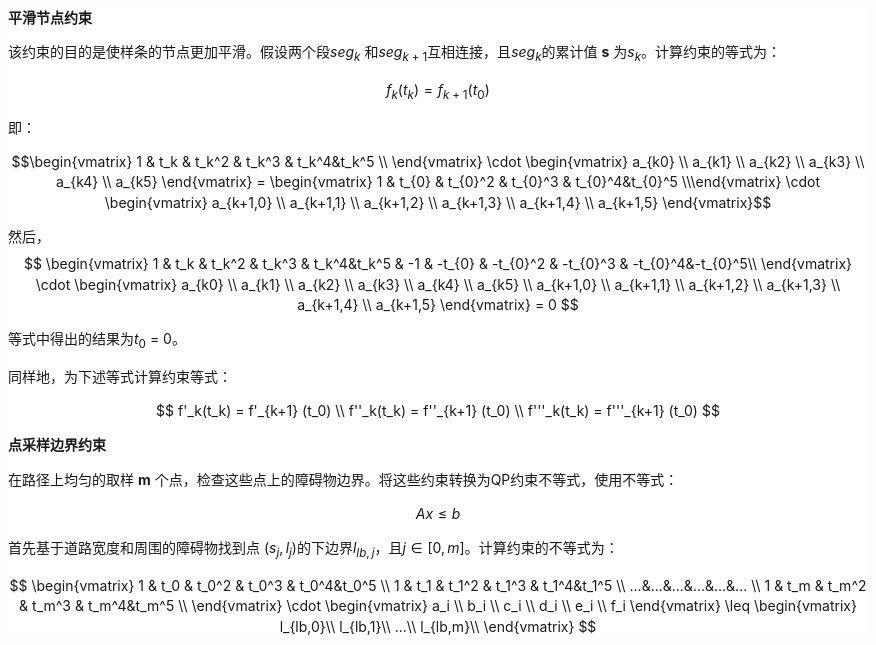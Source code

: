 **平滑节点约束**

该约束的目的是使样条的节点更加平滑。假设两个段$seg_k$ 和$seg_{k+1}$互相连接，且$seg_k$的累计值 **s** 为$s_k$。计算约束的等式为：

$$
f_k(t_k) = f_{k+1} (t_0)
$$

即：

$$\begin{vmatrix} 1 & t_k & t_k^2 & t_k^3 & t_k^4&t_k^5 \\ \end{vmatrix} 
\cdot \begin{vmatrix} 
a_{k0} \\ a_{k1} \\ a_{k2} \\ a_{k3} \\ a_{k4} \\ a_{k5} 
\end{vmatrix} = \begin{vmatrix} 
1 & t_{0} & t_{0}^2 & t_{0}^3 & t_{0}^4&t_{0}^5 \\\end{vmatrix} 
\cdot \begin{vmatrix} 
a_{k+1,0} \\ a_{k+1,1} \\ a_{k+1,2} \\ a_{k+1,3} \\ a_{k+1,4} \\ a_{k+1,5} 
\end{vmatrix}$$

然后，
$$
\begin{vmatrix} 
 1 & t_k & t_k^2 & t_k^3 & t_k^4&t_k^5 &  -1 & -t_{0} & -t_{0}^2 & -t_{0}^3 & -t_{0}^4&-t_{0}^5\\
 \end{vmatrix} 
 \cdot 
 \begin{vmatrix} 
 a_{k0} \\ a_{k1} \\ a_{k2} \\ a_{k3} \\ a_{k4} \\ a_{k5} \\ a_{k+1,0} \\ a_{k+1,1} \\ a_{k+1,2} \\ a_{k+1,3} \\ a_{k+1,4} \\ a_{k+1,5}   
 \end{vmatrix} 
 = 0
$$

等式中得出的结果为$t_0$ = 0。

同样地，为下述等式计算约束等式：

$$
f'_k(t_k) = f'_{k+1} (t_0)
\\
f''_k(t_k) = f''_{k+1} (t_0)
\\
f'''_k(t_k) = f'''_{k+1} (t_0)
$$

**点采样边界约束**

在路径上均匀的取样 **m** 个点，检查这些点上的障碍物边界。将这些约束转换为QP约束不等式，使用不等式：

$$
Ax \leq b
$$

首先基于道路宽度和周围的障碍物找到点 $(s_j, l_j)$的下边界$l_{lb,j}$，且$j\in[0, m]$。计算约束的不等式为：

$$
\begin{vmatrix} 
 1 & t_0 & t_0^2 & t_0^3 & t_0^4&t_0^5 \\
  1 & t_1 & t_1^2 & t_1^3 & t_1^4&t_1^5 \\
 ...&...&...&...&...&... \\
 1 & t_m & t_m^2 & t_m^3 & t_m^4&t_m^5 \\
 \end{vmatrix} \cdot \begin{vmatrix} a_i \\ b_i \\ c_i \\ d_i \\ e_i \\ f_i \end{vmatrix} 
 \leq 
 \begin{vmatrix}
 l_{lb,0}\\
 l_{lb,1}\\
 ...\\
 l_{lb,m}\\
 \end{vmatrix}
$$

